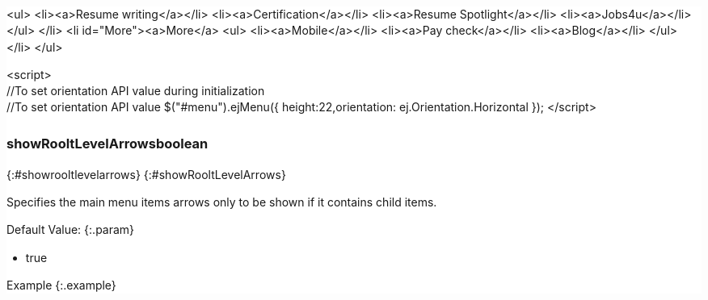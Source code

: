 &lt;ul&gt;
&lt;li&gt;&lt;a&gt;Resume writing&lt;/a&gt;&lt;/li&gt;
&lt;li&gt;&lt;a&gt;Certification&lt;/a&gt;&lt;/li&gt;
&lt;li&gt;&lt;a&gt;Resume Spotlight&lt;/a&gt;&lt;/li&gt;
&lt;li&gt;&lt;a&gt;Jobs4u&lt;/a&gt;&lt;/li&gt;
&lt;/ul&gt;
&lt;/li&gt;
&lt;li id="More"&gt;&lt;a&gt;More&lt;/a&gt;
&lt;ul&gt;
&lt;li&gt;&lt;a&gt;Mobile&lt;/a&gt;&lt;/li&gt;
&lt;li&gt;&lt;a&gt;Pay check&lt;/a&gt;&lt;/li&gt;
&lt;li&gt;&lt;a&gt;Blog&lt;/a&gt;&lt;/li&gt;
&lt;/ul&gt;
&lt;/li&gt;
&lt;/ul&gt;

 
&lt;script&gt;  
//To set orientation API value during initialization  
  //To set orientation API value 
  $("#menu").ejMenu({ height:22,orientation: ej.Orientation.Horizontal });
&lt;/script&gt;</code>
</pre>






### showRooltLevelArrows<span class="type-signature type boolean">boolean</span>
{:#showrooltlevelarrows}
{:#showRooltLevelArrows}








Specifies the main menu items arrows only to be shown if it contains child items.




Default Value:
{:.param}






* true








Example
{:.example}
